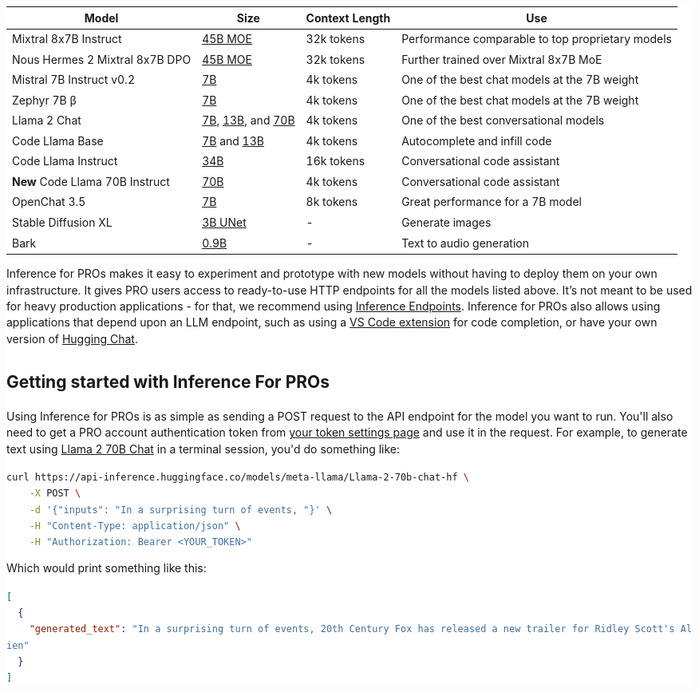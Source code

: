 | Model               | Size                                                                                                                                                                                       | Context Length | Use                                   |
| ------------------- | ------------------------------------------------------------------------------------------------------------------------------------------------------------------------------------------ | -------------- | ------------------------------------- |
| Mixtral 8x7B Instruct | [45B MOE](https://huggingface.co/mistralai/Mixtral-8x7B-v0.1)                                                                                                                            | 32k tokens     | Performance comparable to top proprietary models |
| Nous Hermes 2 Mixtral 8x7B DPO | [45B MOE](https://huggingface.co/NousResearch/Nous-Hermes-2-Mixtral-8x7B-DPO)                                                                                                   | 32k tokens     | Further trained over Mixtral 8x7B MoE |
| Mistral 7B Instruct v0.2 | [7B](https://huggingface.co/mistralai/Mistral-7B-Instruct-v0.2)                                                                                                                       | 4k tokens      | One of the best chat models at the 7B weight |
| Zephyr 7B β         | [7B](https://huggingface.co/HuggingFaceH4/zephyr-7b-beta)                                                                                                                                  | 4k tokens      | One of the best chat models at the 7B weight |
| Llama 2 Chat        | [7B](https://huggingface.co/meta-llama/Llama-2-7b-chat-hf), [13B](https://huggingface.co/meta-llama/Llama-2-13b-chat-hf), and [70B](https://huggingface.co/meta-llama/Llama-2-70b-chat-hf) | 4k tokens      | One of the best conversational models |
| Code Llama Base     | [7B](https://huggingface.co/codellama/CodeLlama-7b-hf) and [13B](https://huggingface.co/codellama/CodeLlama-13b-hf)                                                                        | 4k tokens      | Autocomplete and infill code          |
| Code Llama Instruct | [34B](https://huggingface.co/codellama/CodeLlama-34b-Instruct-hf)                                                                                                                          | 16k tokens     | Conversational code assistant         |
| **New** Code Llama 70B Instruct | [70B](https://huggingface.co/codellama/CodeLlama-34b-Instruct-hf)                                                                                                              | 4k tokens      | Conversational code assistant         |
| OpenChat 3.5 | [7B](https://huggingface.co/openchat/openchat-3.5-0106)                                                                                                                                           | 8k tokens      | Great performance for a 7B model      |
| Stable Diffusion XL | [3B UNet](https://huggingface.co/stabilityai/stable-diffusion-xl-base-1.0)                                                                                                                 | -              | Generate images                       |
| Bark | [0.9B](https://huggingface.co/suno/bark)                                                                                                                                                                  | -              | Text to audio generation              |

Inference for PROs makes it easy to experiment and prototype with new models without having to deploy them on your own infrastructure. It gives PRO users access to ready-to-use HTTP endpoints for all the models listed above. It’s not meant to be used for heavy production applications - for that, we recommend using [Inference Endpoints](https://ui.endpoints.huggingface.co/catalog). Inference for PROs also allows using applications that depend upon an LLM endpoint, such as using a [VS Code extension](https://marketplace.visualstudio.com/items?itemName=HuggingFace.huggingface-vscode) for code completion, or have your own version of [Hugging Chat](http://hf.co/chat).

## Getting started with Inference For PROs

Using Inference for PROs is as simple as sending a POST request to the API endpoint for the model you want to run. You'll also need to get a PRO account authentication token from [your token settings page](https://huggingface.co/settings/tokens) and use it in the request. For example, to generate text using [Llama 2 70B Chat](https://huggingface.co/meta-llama/Llama-2-70b-chat-hf) in a terminal session, you'd do something like:

```bash
curl https://api-inference.huggingface.co/models/meta-llama/Llama-2-70b-chat-hf \
    -X POST \
    -d '{"inputs": "In a surprising turn of events, "}' \
    -H "Content-Type: application/json" \
    -H "Authorization: Bearer <YOUR_TOKEN>"
```

Which would print something like this:

```json
[
  {
    "generated_text": "In a surprising turn of events, 20th Century Fox has released a new trailer for Ridley Scott's Alien"
  }
]
```
